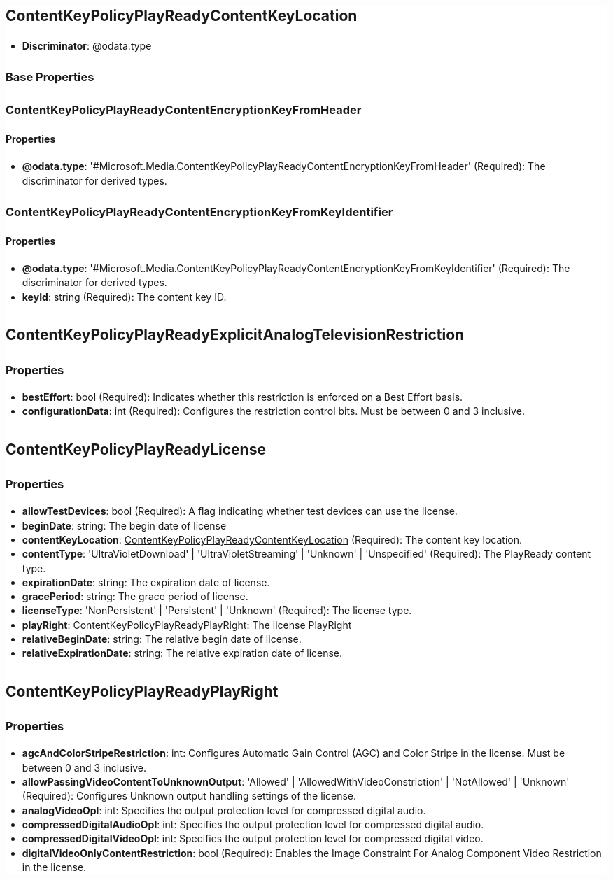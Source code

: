 ## ContentKeyPolicyPlayReadyContentKeyLocation
* **Discriminator**: @odata.type

### Base Properties
### ContentKeyPolicyPlayReadyContentEncryptionKeyFromHeader
#### Properties
* **@odata.type**: '#Microsoft.Media.ContentKeyPolicyPlayReadyContentEncryptionKeyFromHeader' (Required): The discriminator for derived types.

### ContentKeyPolicyPlayReadyContentEncryptionKeyFromKeyIdentifier
#### Properties
* **@odata.type**: '#Microsoft.Media.ContentKeyPolicyPlayReadyContentEncryptionKeyFromKeyIdentifier' (Required): The discriminator for derived types.
* **keyId**: string (Required): The content key ID.


## ContentKeyPolicyPlayReadyExplicitAnalogTelevisionRestriction
### Properties
* **bestEffort**: bool (Required): Indicates whether this restriction is enforced on a Best Effort basis.
* **configurationData**: int (Required): Configures the restriction control bits. Must be between 0 and 3 inclusive.

## ContentKeyPolicyPlayReadyLicense
### Properties
* **allowTestDevices**: bool (Required): A flag indicating whether test devices can use the license.
* **beginDate**: string: The begin date of license
* **contentKeyLocation**: [ContentKeyPolicyPlayReadyContentKeyLocation](#contentkeypolicyplayreadycontentkeylocation) (Required): The content key location.
* **contentType**: 'UltraVioletDownload' | 'UltraVioletStreaming' | 'Unknown' | 'Unspecified' (Required): The PlayReady content type.
* **expirationDate**: string: The expiration date of license.
* **gracePeriod**: string: The grace period of license.
* **licenseType**: 'NonPersistent' | 'Persistent' | 'Unknown' (Required): The license type.
* **playRight**: [ContentKeyPolicyPlayReadyPlayRight](#contentkeypolicyplayreadyplayright): The license PlayRight
* **relativeBeginDate**: string: The relative begin date of license.
* **relativeExpirationDate**: string: The relative expiration date of license.

## ContentKeyPolicyPlayReadyPlayRight
### Properties
* **agcAndColorStripeRestriction**: int: Configures Automatic Gain Control (AGC) and Color Stripe in the license. Must be between 0 and 3 inclusive.
* **allowPassingVideoContentToUnknownOutput**: 'Allowed' | 'AllowedWithVideoConstriction' | 'NotAllowed' | 'Unknown' (Required): Configures Unknown output handling settings of the license.
* **analogVideoOpl**: int: Specifies the output protection level for compressed digital audio.
* **compressedDigitalAudioOpl**: int: Specifies the output protection level for compressed digital audio.
* **compressedDigitalVideoOpl**: int: Specifies the output protection level for compressed digital video.
* **digitalVideoOnlyContentRestriction**: bool (Required): Enables the Image Constraint For Analog Component Video Restriction in the license.